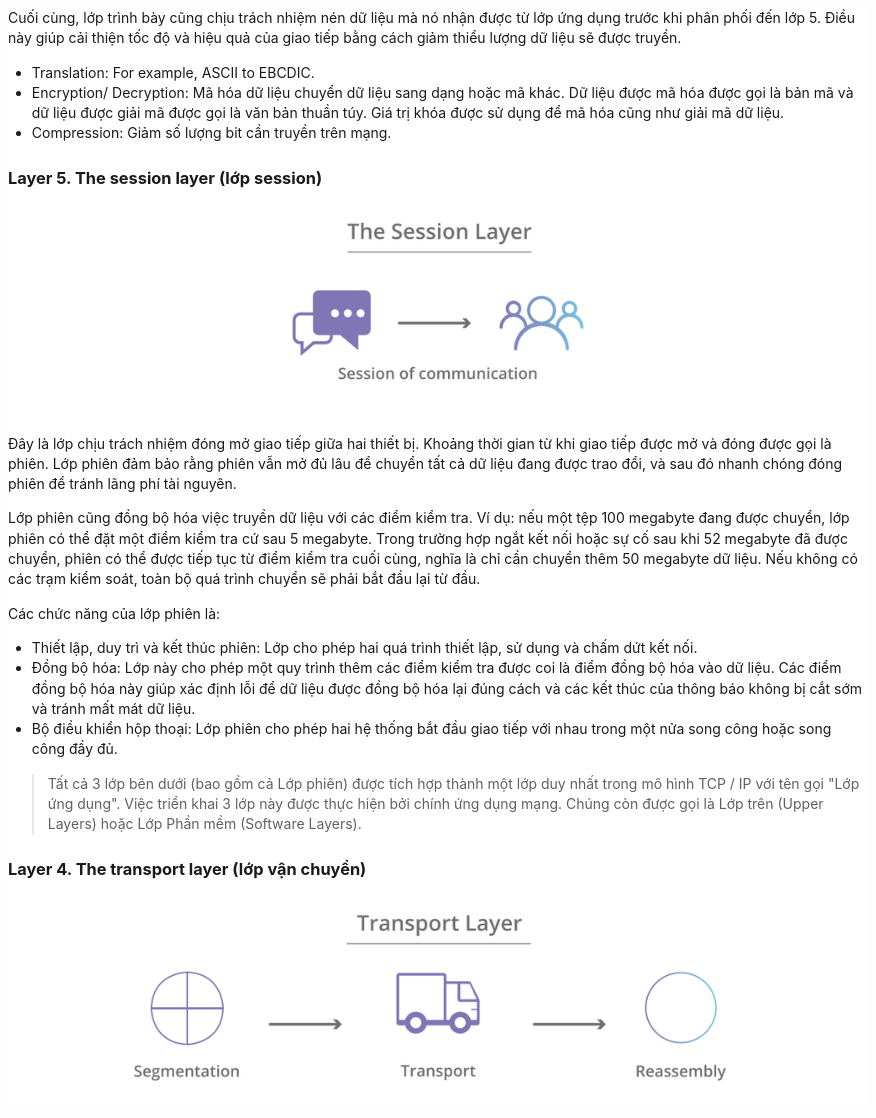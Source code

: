 Cuối cùng, lớp trình bày cũng chịu trách nhiệm nén dữ liệu mà nó nhận được từ lớp ứng dụng trước khi phân phối đến lớp 5. Điều này giúp cải thiện tốc độ và hiệu quả của giao tiếp bằng cách giảm thiểu lượng dữ liệu sẽ được truyền.

- Translation: For example, ASCII to EBCDIC.
- Encryption/ Decryption: Mã hóa dữ liệu chuyển dữ liệu sang dạng hoặc mã khác. Dữ liệu được mã hóa được gọi là bản mã và dữ liệu được giải mã được gọi là văn bản thuần túy. Giá trị khóa được sử dụng để mã hóa cũng như giải mã dữ liệu.
- Compression: Giảm số lượng bit cần truyền trên mạng.

### **Layer 5. The session layer (lớp session)**

![5-session-layer](./images/5-session-layer.svg)

Đây là lớp chịu trách nhiệm đóng mở giao tiếp giữa hai thiết bị. Khoảng thời gian từ khi giao tiếp được mở và đóng được gọi là phiên. Lớp phiên đảm bảo rằng phiên vẫn mở đủ lâu để chuyển tất cả dữ liệu đang được trao đổi, và sau đó nhanh chóng đóng phiên để tránh lãng phí tài nguyên.

Lớp phiên cũng đồng bộ hóa việc truyền dữ liệu với các điểm kiểm tra. Ví dụ: nếu một tệp 100 megabyte đang được chuyển, lớp phiên có thể đặt một điểm kiểm tra cứ sau 5 megabyte. Trong trường hợp ngắt kết nối hoặc sự cố sau khi 52 megabyte đã được chuyển, phiên có thể được tiếp tục từ điểm kiểm tra cuối cùng, nghĩa là chỉ cần chuyển thêm 50 megabyte dữ liệu. Nếu không có các trạm kiểm soát, toàn bộ quá trình chuyển sẽ phải bắt đầu lại từ đầu.

Các chức năng của lớp phiên là:  

- Thiết lập, duy trì và kết thúc phiên: Lớp cho phép hai quá trình thiết lập, sử dụng và chấm dứt kết nối.
- Đồng bộ hóa: Lớp này cho phép một quy trình thêm các điểm kiểm tra được coi là điểm đồng bộ hóa vào dữ liệu. Các điểm đồng bộ hóa này giúp xác định lỗi để dữ liệu được đồng bộ hóa lại đúng cách và các kết thúc của thông báo không bị cắt sớm và tránh mất mát dữ liệu.
- Bộ điều khiển hộp thoại: Lớp phiên cho phép hai hệ thống bắt đầu giao tiếp với nhau trong một nửa song công hoặc song công đầy đủ.

> Tất cả 3 lớp bên dưới (bao gồm cả Lớp phiên) được tích hợp thành một lớp duy nhất trong mô hình TCP / IP với tên gọi "Lớp ứng dụng". Việc triển khai 3 lớp này được thực hiện bởi chính ứng dụng mạng. Chúng còn được gọi là Lớp trên (Upper Layers) hoặc Lớp Phần mềm (Software Layers).

### **Layer 4. The transport layer (lớp vận chuyển)**

![4-transport-layer](./images/4-transport-layer.svg)
